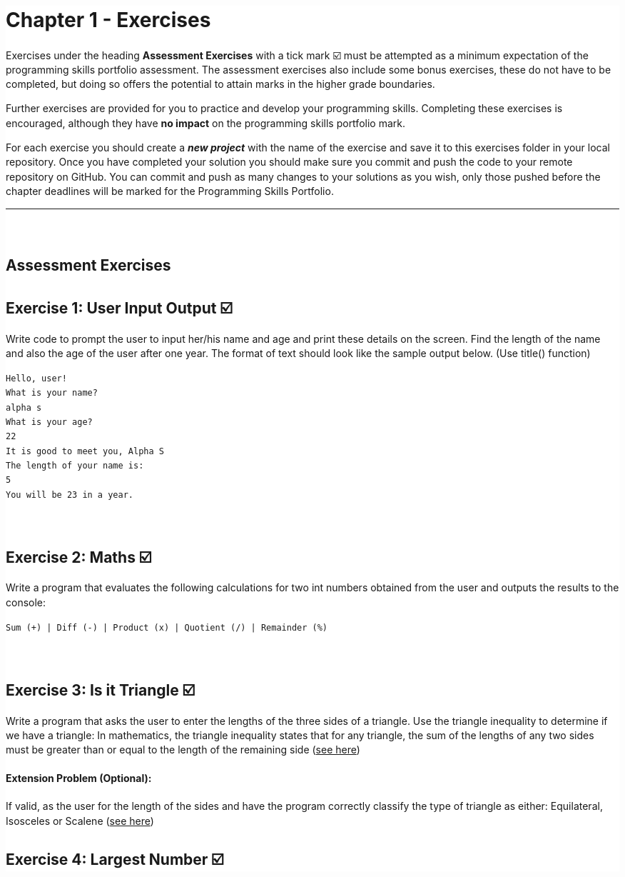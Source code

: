 # Chapter 1 - Exercises

Exercises under the heading **Assessment Exercises** with a tick mark ☑️ must be attempted as a minimum expectation of the programming skills portfolio assessment. The assessment exercises also include some bonus exercises, these do not have to be completed, but doing so offers the potential to attain marks in the higher grade boundaries.

Further exercises are provided for you to practice and develop your programming skills. Completing these exercises is encouraged, although they have **no impact** on the programming skills portfolio mark.

For each exercise you should create a _**new project**_ with the name of the exercise and save it to this exercises folder in your local repository. Once you have completed your solution you should make sure you commit and push the code to your remote repository on GitHub. You can commit and push as many changes to your solutions as you wish, only those pushed before the chapter deadlines will be marked for the Programming Skills Portfolio.

---
&nbsp;
## Assessment Exercises

## Exercise 1: User Input Output ☑️ 
Write code to prompt the user to input her/his name and age and print these details on the screen. Find the length of the name and also the age of the user after one year.
The format of text should look like the sample output below.
(Use title() function)
```
Hello, user!
What is your name?
alpha s
What is your age?
22
It is good to meet you, Alpha S
The length of your name is:
5
You will be 23 in a year.
```
&nbsp;
&nbsp;

## Exercise 2: Maths ☑️ 
Write a program that evaluates the following calculations for two int numbers obtained from the user and outputs the results to the console:

```Sum (+) | Diff (-) | Product (x) | Quotient (/) | Remainder (%)```

&nbsp;
&nbsp;
## Exercise 3: Is it Triangle ☑️ 
Write a program that asks the user to enter the lengths of the three sides of a triangle.
Use the triangle inequality to determine if we have a triangle: In mathematics, the triangle inequality states that for any triangle, the sum of the lengths of any two sides must be greater than or equal to the length of the remaining side ([see here](https://en.wikipedia.org/wiki/Triangle_inequality))
#### Extension Problem (Optional):
If valid, as the user for the length of the sides and have the program correctly classify the type of triangle as either: Equilateral, Isosceles or Scalene  ([see here](https://www.mathsisfun.com/triangle.html))
&nbsp;
&nbsp;

## Exercise 4: Largest Number ☑️ 
```